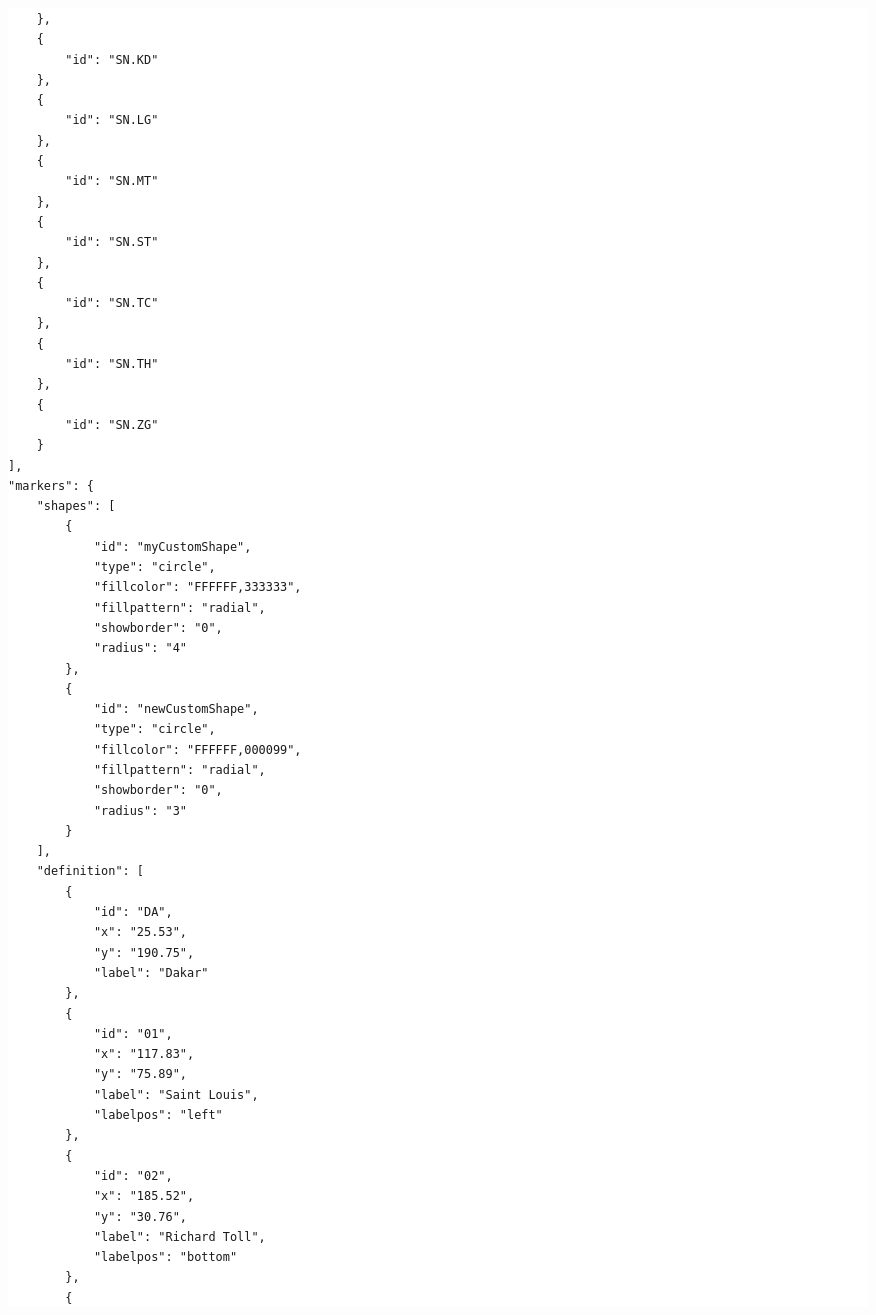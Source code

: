         },
        {
            "id": "SN.KD"
        },
        {
            "id": "SN.LG"
        },
        {
            "id": "SN.MT"
        },
        {
            "id": "SN.ST"
        },
        {
            "id": "SN.TC"
        },
        {
            "id": "SN.TH"
        },
        {
            "id": "SN.ZG"
        }
    ],
    "markers": {
        "shapes": [
            {
                "id": "myCustomShape",
                "type": "circle",
                "fillcolor": "FFFFFF,333333",
                "fillpattern": "radial",
                "showborder": "0",
                "radius": "4"
            },
            {
                "id": "newCustomShape",
                "type": "circle",
                "fillcolor": "FFFFFF,000099",
                "fillpattern": "radial",
                "showborder": "0",
                "radius": "3"
            }
        ],
        "definition": [
            {
                "id": "DA",
                "x": "25.53",
                "y": "190.75",
                "label": "Dakar"
            },
            {
                "id": "01",
                "x": "117.83",
                "y": "75.89",
                "label": "Saint Louis",
                "labelpos": "left"
            },
            {
                "id": "02",
                "x": "185.52",
                "y": "30.76",
                "label": "Richard Toll",
                "labelpos": "bottom"
            },
            {